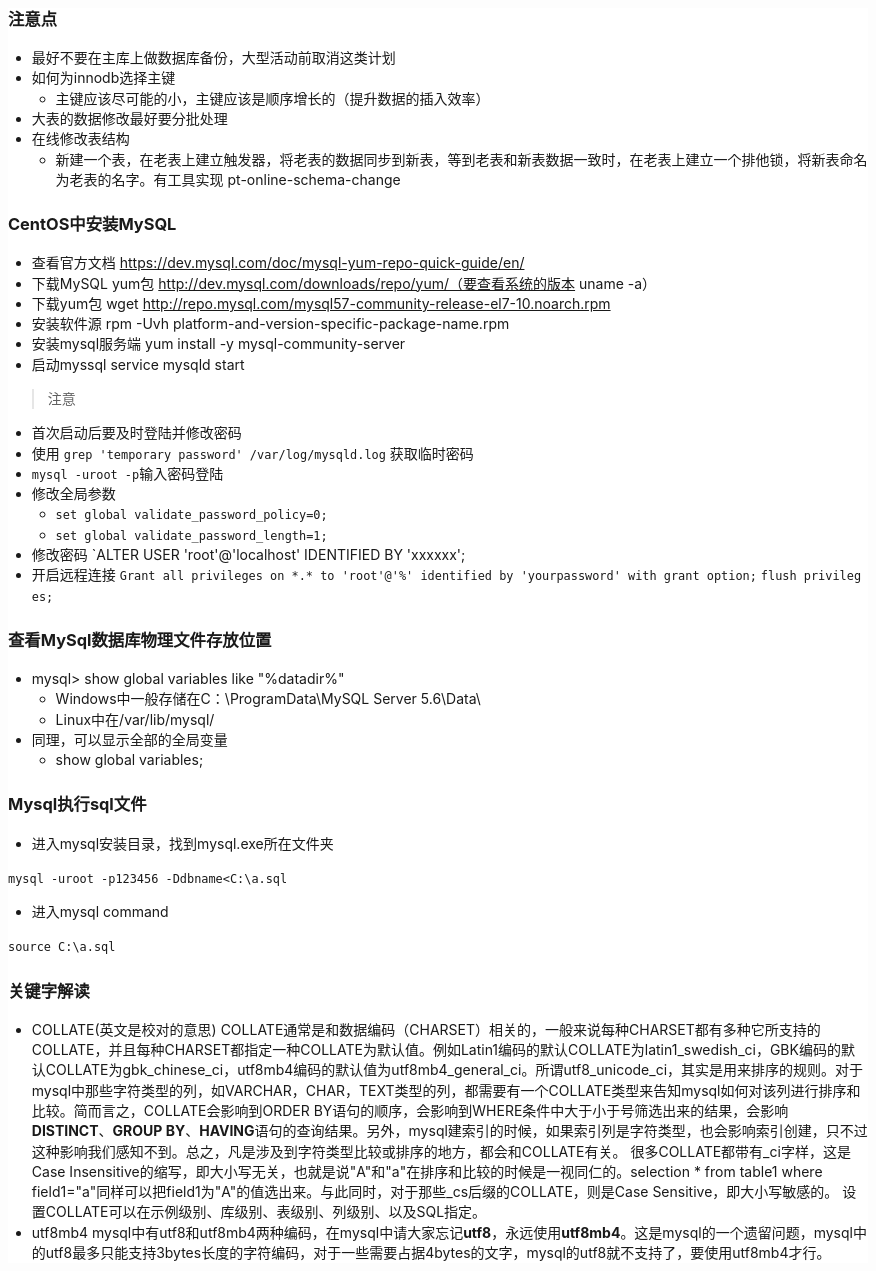 ### 注意点
* 最好不要在主库上做数据库备份，大型活动前取消这类计划
* 如何为innodb选择主键
  * 主键应该尽可能的小，主键应该是顺序增长的（提升数据的插入效率）
* 大表的数据修改最好要分批处理
* 在线修改表结构
  * 新建一个表，在老表上建立触发器，将老表的数据同步到新表，等到老表和新表数据一致时，在老表上建立一个排他锁，将新表命名为老表的名字。有工具实现 pt-online-schema-change

### CentOS中安装MySQL
* 查看官方文档 https://dev.mysql.com/doc/mysql-yum-repo-quick-guide/en/
* 下载MySQL yum包 http://dev.mysql.com/downloads/repo/yum/（要查看系统的版本 uname -a）
* 下载yum包 wget http://repo.mysql.com/mysql57-community-release-el7-10.noarch.rpm
* 安装软件源 rpm -Uvh platform-and-version-specific-package-name.rpm
* 安装mysql服务端  yum install  -y  mysql-community-server
* 启动myssql service mysqld start

> 注意
* 首次启动后要及时登陆并修改密码
* 使用 `grep 'temporary password' /var/log/mysqld.log` 获取临时密码
* `mysql -uroot -p`输入密码登陆
* 修改全局参数
    * `set global validate_password_policy=0;`
    * `set global validate_password_length=1;`
* 修改密码 `ALTER USER 'root'@'localhost' IDENTIFIED BY 'xxxxxx';
* 开启远程连接
    `Grant all privileges on *.* to 'root'@'%' identified by 'yourpassword' with grant option;`
    `flush privileges;`

### 查看MySql数据库物理文件存放位置
* mysql> show global variables like "%datadir%"
    * Windows中一般存储在C：\ProgramData\MySQL Server 5.6\Data\
    * Linux中在/var/lib/mysql/
* 同理，可以显示全部的全局变量
    * show global variables;

### Mysql执行sql文件
* 进入mysql安装目录，找到mysql.exe所在文件夹
```
mysql -uroot -p123456 -Ddbname<C:\a.sql
```
* 进入mysql command
```
source C:\a.sql
```

### 关键字解读
* COLLATE(英文是校对的意思)
COLLATE通常是和数据编码（CHARSET）相关的，一般来说每种CHARSET都有多种它所支持的COLLATE，并且每种CHARSET都指定一种COLLATE为默认值。例如Latin1编码的默认COLLATE为latin1_swedish_ci，GBK编码的默认COLLATE为gbk_chinese_ci，utf8mb4编码的默认值为utf8mb4_general_ci。所谓utf8_unicode_ci，其实是用来排序的规则。对于mysql中那些字符类型的列，如VARCHAR，CHAR，TEXT类型的列，都需要有一个COLLATE类型来告知mysql如何对该列进行排序和比较。简而言之，COLLATE会影响到ORDER BY语句的顺序，会影响到WHERE条件中大于小于号筛选出来的结果，会影响**DISTINCT**、**GROUP BY**、**HAVING**语句的查询结果。另外，mysql建索引的时候，如果索引列是字符类型，也会影响索引创建，只不过这种影响我们感知不到。总之，凡是涉及到字符类型比较或排序的地方，都会和COLLATE有关。
很多COLLATE都带有_ci字样，这是Case Insensitive的缩写，即大小写无关，也就是说"A"和"a"在排序和比较的时候是一视同仁的。selection * from table1 where field1="a"同样可以把field1为"A"的值选出来。与此同时，对于那些_cs后缀的COLLATE，则是Case Sensitive，即大小写敏感的。
设置COLLATE可以在示例级别、库级别、表级别、列级别、以及SQL指定。
* utf8mb4
mysql中有utf8和utf8mb4两种编码，在mysql中请大家忘记**utf8**，永远使用**utf8mb4**。这是mysql的一个遗留问题，mysql中的utf8最多只能支持3bytes长度的字符编码，对于一些需要占据4bytes的文字，mysql的utf8就不支持了，要使用utf8mb4才行。
